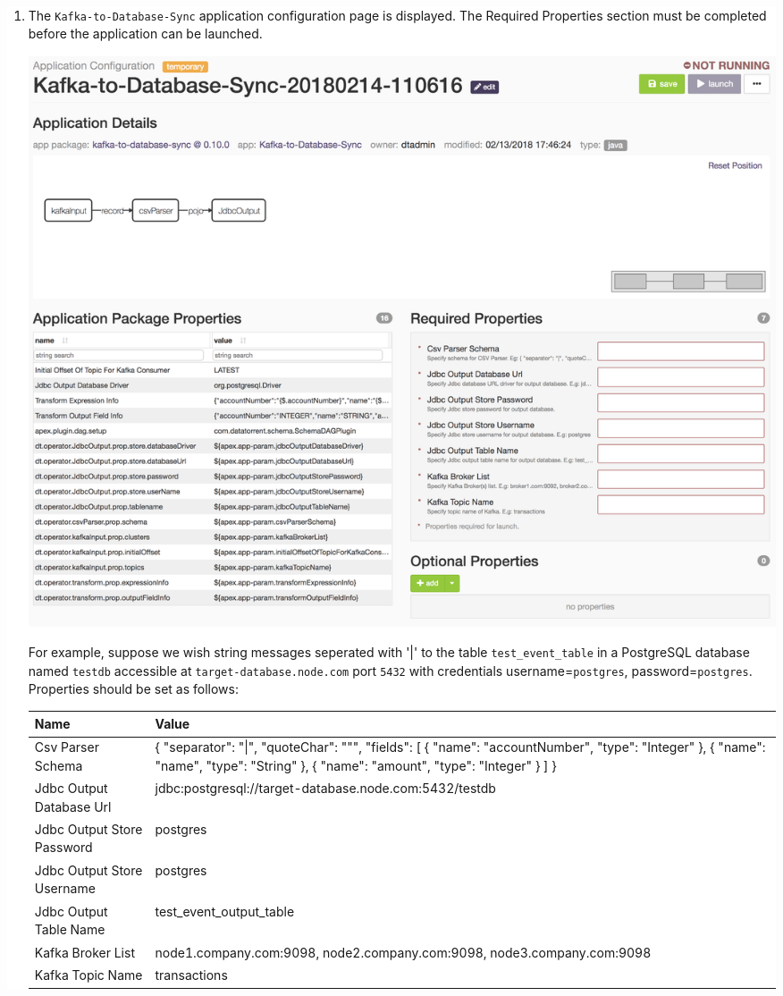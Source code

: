 1. The <a name="launch-dialogue"></a>`Kafka-to-Database-Sync` application configuration page is displayed. The Required Properties section must be completed before the application can be launched.

    ![Launch dialogue](images/kafka-to-database-sync/launch.png)

    <a name="property-editor"></a>
    For example, suppose we wish string messages seperated with '|' to the table `test_event_table` in a
    PostgreSQL database named `testdb` accessible at `target-database.node.com` port `5432` with credentials
    username=`postgres`, password=`postgres`. Properties should be set as follows:

    |Name|Value|
    |---|---|
    |Csv Parser Schema |{ "separator": "\|", "quoteChar": "\"", "fields": [ { "name": "accountNumber", "type": "Integer" }, { "name": "name", "type": "String" }, { "name": "amount", "type": "Integer" } ] }|
    |Jdbc Output Database Url |jdbc:postgresql://target-database.node.com:5432/testdb|
    |Jdbc Output Store Password |postgres|
    |Jdbc Output Store Username |postgres|
    |Jdbc Output Table Name |test_event_output_table|
    |Kafka Broker List|node1.company.com:9098, node2.company.com:9098, node3.company.com:9098|
    |Kafka Topic Name |transactions|
